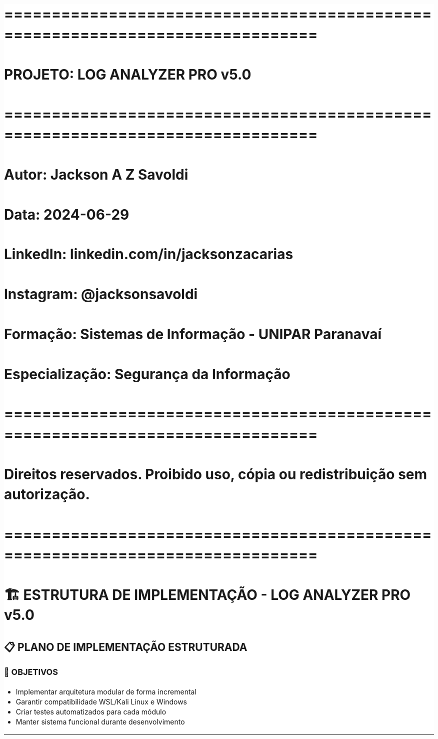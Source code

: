 # ==============================================================================
# PROJETO: LOG ANALYZER PRO v5.0
# ==============================================================================
# Autor: Jackson A Z Savoldi
# Data: 2024-06-29
# LinkedIn: linkedin.com/in/jacksonzacarias
# Instagram: @jacksonsavoldi
# Formação: Sistemas de Informação - UNIPAR Paranavaí
# Especialização: Segurança da Informação
# ==============================================================================
# Direitos reservados. Proibido uso, cópia ou redistribuição sem autorização.
# ==============================================================================

# 🏗️ ESTRUTURA DE IMPLEMENTAÇÃO - LOG ANALYZER PRO v5.0

## 📋 PLANO DE IMPLEMENTAÇÃO ESTRUTURADA

### 🎯 OBJETIVOS
- Implementar arquitetura modular de forma incremental
- Garantir compatibilidade WSL/Kali Linux e Windows
- Criar testes automatizados para cada módulo
- Manter sistema funcional durante desenvolvimento

---
